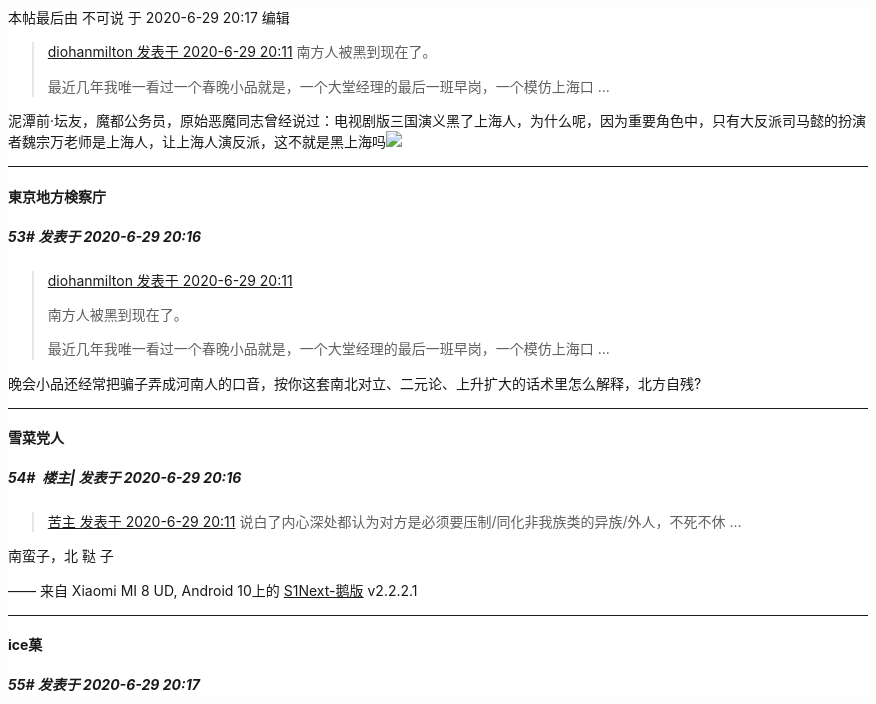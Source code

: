 

 本帖最后由 不可说 于 2020-6-29 20:17 编辑 
<blockquote><a href="httphttps://bbs.saraba1st.com/2b/forum.php?mod=redirect&amp;goto=findpost&amp;pid=48001475&amp;ptid=1944805" target="_blank">diohanmilton 发表于 2020-6-29 20:11</a>
南方人被黑到现在了。


最近几年我唯一看过一个春晚小品就是，一个大堂经理的最后一班早岗，一个模仿上海口 ...</blockquote>
泥潭前·坛友，魔都公务员，原始恶魔同志曾经说过：电视剧版三国演义黑了上海人，为什么呢，因为重要角色中，只有大反派司马懿的扮演者魏宗万老师是上海人，让上海人演反派，这不就是黑上海吗<img src="https://static.saraba1st.com/image/smiley/face2017/067.png" referrerpolicy="no-referrer">







*****

####  東京地方検察庁  
##### 53#       发表于 2020-6-29 20:16



<blockquote><a href="httphttps://bbs.saraba1st.com/2b/forum.php?mod=redirect&amp;goto=findpost&amp;pid=48001475&amp;ptid=1944805" target="_blank">diohanmilton 发表于 2020-6-29 20:11</a>

南方人被黑到现在了。


最近几年我唯一看过一个春晚小品就是，一个大堂经理的最后一班早岗，一个模仿上海口 ...</blockquote>
晚会小品还经常把骗子弄成河南人的口音，按你这套南北对立、二元论、上升扩大的话术里怎么解释，北方自残?







*****

####  雪菜党人  
##### 54#         楼主| 发表于 2020-6-29 20:16



<blockquote><a href="httphttps://bbs.saraba1st.com/2b/forum.php?mod=redirect&amp;goto=findpost&amp;pid=48001477&amp;ptid=1944805" target="_blank">苦主 发表于 2020-6-29 20:11</a>
说白了内心深处都认为对方是必须要压制/同化非我族类的异族/外人，不死不休 ...</blockquote>
南蛮子，北 鞑 子

—— 来自 Xiaomi MI 8 UD, Android 10上的 [S1Next-鹅版](https://github.com/ykrank/S1-Next/releases) v2.2.2.1







*****

####  ice菓  
##### 55#       发表于 2020-6-29 20:17


